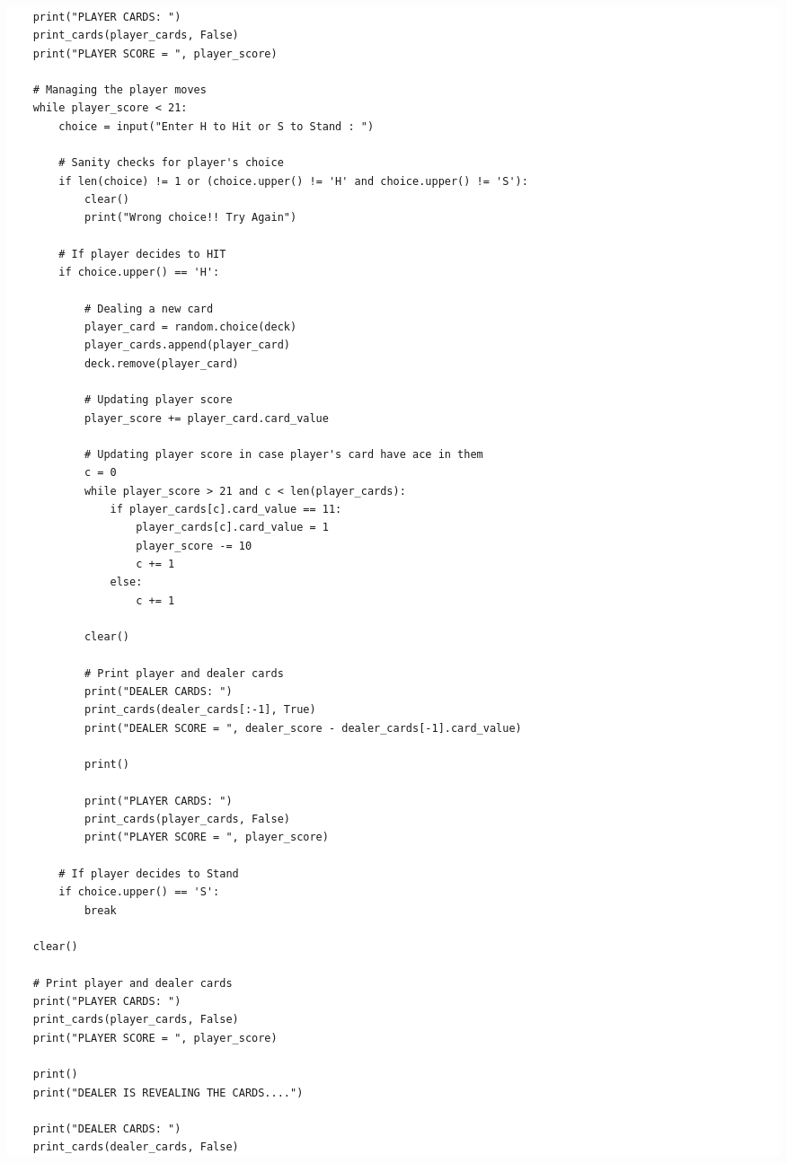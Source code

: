 ```
	print("PLAYER CARDS: ")
	print_cards(player_cards, False)
	print("PLAYER SCORE = ", player_score)

	# Managing the player moves
	while player_score < 21:
		choice = input("Enter H to Hit or S to Stand : ")

		# Sanity checks for player's choice
		if len(choice) != 1 or (choice.upper() != 'H' and choice.upper() != 'S'):
			clear()
			print("Wrong choice!! Try Again")

		# If player decides to HIT
		if choice.upper() == 'H':

			# Dealing a new card
			player_card = random.choice(deck)
			player_cards.append(player_card)
			deck.remove(player_card)

			# Updating player score
			player_score += player_card.card_value

			# Updating player score in case player's card have ace in them
			c = 0
			while player_score > 21 and c < len(player_cards):
				if player_cards[c].card_value == 11:
					player_cards[c].card_value = 1
					player_score -= 10
					c += 1
				else:
					c += 1	

			clear()		

			# Print player and dealer cards
			print("DEALER CARDS: ")
			print_cards(dealer_cards[:-1], True)
			print("DEALER SCORE = ", dealer_score - dealer_cards[-1].card_value)

			print()

			print("PLAYER CARDS: ")
			print_cards(player_cards, False)
			print("PLAYER SCORE = ", player_score)

		# If player decides to Stand
		if choice.upper() == 'S':
			break

	clear()	

	# Print player and dealer cards
	print("PLAYER CARDS: ")
	print_cards(player_cards, False)
	print("PLAYER SCORE = ", player_score)

	print()
	print("DEALER IS REVEALING THE CARDS....")

	print("DEALER CARDS: ")
	print_cards(dealer_cards, False)
```